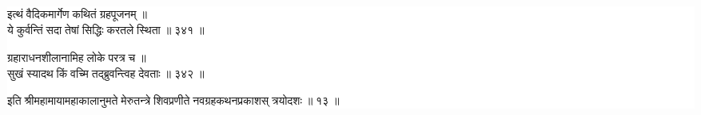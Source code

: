 इत्थं वैदिकमार्गेण कथितं ग्रहपूजनम् ॥  
ये कुर्वन्तिं सदा तेषां सिद्धिः करतले स्थिता ॥ ३४१ ॥   
    
ग्रहाराधनशीलानामिह लोके परत्र च ॥  
सुखं स्यादथ किं वच्मि तद्ब्रुवन्त्विह देवताः ॥ ३४२ ॥   
    
इति श्रीमहामायामहाकालानुमते मेरुतन्त्रे शिवप्रणीते नवग्रहकथनप्रकाशस् त्रयोदशः ॥ १३ ॥   
[^1]:

    आ कृष्णेन रजसा इति अङ्गुष्ठाभ्यां नमः वर्तमानो निवेश्यन् इति तर्जनीभ्यां नमः अमृतं मर्त्यं च इति मध्यमाभ्यां नमः, हिरण्ययेन सविता इति अनामिकाभ्यां नमः रथेनादेवो याति इति कनिष्ठिकाभ्यां नमः भुवनानि पश्यन् इति करतलकरपृष्ठाभ्यां नमः ।  
    एवं हृदयादिन्यासमपि कुर्यात् ॥  
    अथ पदन्यासः ॥  
    आ मूर्ध्नि कृष्णेन नेत्रयोः रजसा कर्णयोः वर्तमानो नासिकायाम् निवेशयन् मुखे अमृतं गले मर्त्यं बाह्वोः च हस्तयोः हिरण्ययेन नाभौ, सविता लिङ्गे रथेन पायौ देवः उरुयुग्मे याति जानुयुग्मे भुवनानि जङ्घ युग्मे, पश्यन् पादयुग्मे ।  
    इति पदन्यासः ॥


[^2]: मधूकः ।

[^3]:

    साम् अङ्गुष्ठाभ्यां नमः, सीं तर्जनीभ्यां नमः सूं मध्यमाभ्यां नमः, सैम् अनामिकाभ्यां नमः सौङ्कनिष्ठिकाभ्यां नमः स करतलकरपृष्ठाभ्यां नमः ।  
    अनया रीत्या हृदयादियासमपि कुर्यात् ॥


[^4]:

    चन्द्राधिदेवता आपः ।  
    तत्प्रत्यधिदेवतोमा ॥


[^5]: सर्वरोगनिवारणाय शार्ङ्गायसशरायास्त्रराजाय सुदर्शनाय नमः इति सुदर्शनमन्त्रः ।

[^6]: शुण्ठी ॥

[^7]: हिङ्गु ॥

[^8]: बुधम् ॥

[^9]: बिधीतकैः ॥

[^10]:

    कं नाम जलम् तथा चोक्तम्-मूर्ध्नि चित्ते जले काये मुखे ब्रह्मणि मारुते ॥  
    कामे काले सुवर्णे च कशब्दो द्रविणे ध्वनौ ॥  
    इत्यनेकार्थध्वनिमञ्जरीकोशे ॥


[^11]: स्नपयेत् ॥

[^12]: अयं सान्तोपि पचाद्यचिच्छन्दोवाच्यदन्तम् आर्षत्वात् ॥

[^13]: अगस्त्यमूलम् ॥

[^14]: श्रीबृहती ॥

[^15]: नवानामृचाम् ॥

[^16]: वारिवाहः ।

[^17]: लज्जावती ।

[^18]: तस्येति शेषः ॥

[^19]: त्रिपुरान्गुग्गुलोस्त्रीन्खिण्डान् - इत्यर्थः कोद्वितीयो बहुव्रीहौ ।

[^20]: प्रथमः स्वार्थिकशैषिकः ।
